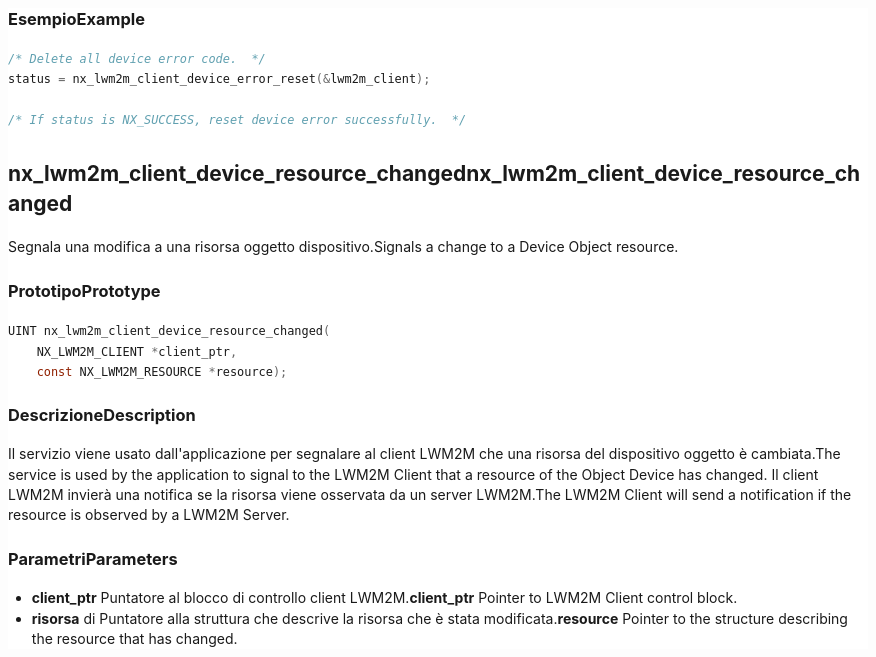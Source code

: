 ### <a name="example"></a><span data-ttu-id="d5390-259">Esempio</span><span class="sxs-lookup"><span data-stu-id="d5390-259">Example</span></span>

```c
/* Delete all device error code.  */
status = nx_lwm2m_client_device_error_reset(&lwm2m_client);

/* If status is NX_SUCCESS, reset device error successfully.  */
```

## <a name="nx_lwm2m_client_device_resource_changed"></a><span data-ttu-id="d5390-260">nx_lwm2m_client_device_resource_changed</span><span class="sxs-lookup"><span data-stu-id="d5390-260">nx_lwm2m_client_device_resource_changed</span></span>

<span data-ttu-id="d5390-261">Segnala una modifica a una risorsa oggetto dispositivo.</span><span class="sxs-lookup"><span data-stu-id="d5390-261">Signals a change to a Device Object resource.</span></span>

### <a name="prototype"></a><span data-ttu-id="d5390-262">Prototipo</span><span class="sxs-lookup"><span data-stu-id="d5390-262">Prototype</span></span>

```c
UINT nx_lwm2m_client_device_resource_changed(
    NX_LWM2M_CLIENT *client_ptr, 
    const NX_LWM2M_RESOURCE *resource);

```

### <a name="description"></a><span data-ttu-id="d5390-263">Descrizione</span><span class="sxs-lookup"><span data-stu-id="d5390-263">Description</span></span>

<span data-ttu-id="d5390-264">Il servizio viene usato dall'applicazione per segnalare al client LWM2M che una risorsa del dispositivo oggetto è cambiata.</span><span class="sxs-lookup"><span data-stu-id="d5390-264">The service is used by the application to signal to the LWM2M Client that a resource of the Object Device has changed.</span></span> <span data-ttu-id="d5390-265">Il client LWM2M invierà una notifica se la risorsa viene osservata da un server LWM2M.</span><span class="sxs-lookup"><span data-stu-id="d5390-265">The LWM2M Client will send a notification if the resource is observed by a LWM2M Server.</span></span>

### <a name="parameters"></a><span data-ttu-id="d5390-266">Parametri</span><span class="sxs-lookup"><span data-stu-id="d5390-266">Parameters</span></span>

- <span data-ttu-id="d5390-267">**client_ptr** Puntatore al blocco di controllo client LWM2M.</span><span class="sxs-lookup"><span data-stu-id="d5390-267">**client_ptr** Pointer to LWM2M Client control block.</span></span>
- <span data-ttu-id="d5390-268">**risorsa** di Puntatore alla struttura che descrive la risorsa che è stata modificata.</span><span class="sxs-lookup"><span data-stu-id="d5390-268">**resource** Pointer to the structure describing the resource that has changed.</span></span>

